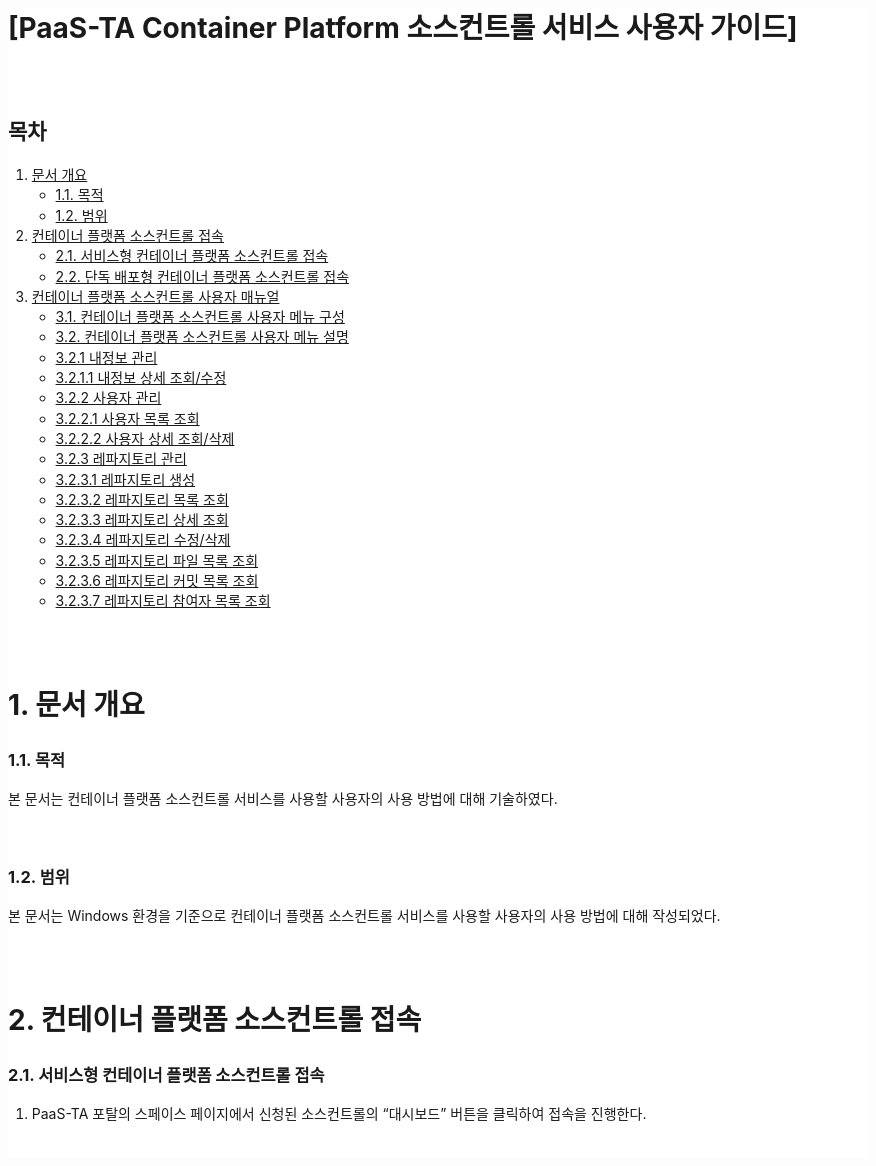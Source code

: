 # [PaaS-TA Container Platform 소스컨트롤 서비스 사용자 가이드]

<br>

## 목차
1. [문서 개요](#1)
     * [1.1. 목적](#1.1)
     * [1.2. 범위](#1.2)
2. [컨테이너 플랫폼 소스컨트롤 접속](#2)
     * [2.1. 서비스형 컨테이너 플랫폼 소스컨트롤 접속](#2.1)
     * [2.2. 단독 배포형 컨테이너 플랫폼 소스컨트롤 접속](#2.2)
3. [컨테이너 플랫폼 소스컨트롤 사용자 매뉴얼](#3)
     * [3.1. 컨테이너 플랫폼 소스컨트롤 사용자 메뉴 구성](#3.1)
     * [3.2. 컨테이너 플랫폼 소스컨트롤 사용자 메뉴 설명](#3.2)
     * [3.2.1 내정보 관리](#3.2.1)
     * [3.2.1.1 내정보 상세 조회/수정](#3.2.1.1)
     * [3.2.2 사용자 관리](#3.2.2)
     * [3.2.2.1 사용자 목록 조회](#3.2.2.1)
     * [3.2.2.2 사용자 상세 조회/삭제](#3.2.2.2)
     * [3.2.3 레파지토리 관리](#3.2.3)
     * [3.2.3.1 레파지토리 생성](#3.2.3.1)
     * [3.2.3.2 레파지토리 목록 조회](#3.2.3.2)
     * [3.2.3.3 레파지토리 상세 조회](#3.2.3.3)
     * [3.2.3.4 레파지토리 수정/삭제](#3.2.3.4)
     * [3.2.3.5 레파지토리 파일 목록 조회](#3.2.3.5)
     * [3.2.3.6 레파지토리 커밋 목록 조회](#3.2.3.6)
     * [3.2.3.7 레파지토리 참여자 목록 조회](#3.2.3.7)

<br>

# <div id='1'/> 1. 문서 개요

### <div id='1.1'/> 1.1. 목적
본 문서는 컨테이너 플랫폼 소스컨트롤 서비스를 사용할 사용자의 사용 방법에 대해 기술하였다.

<br>

### <div id='1.2'/> 1.2. 범위
본 문서는 Windows 환경을 기준으로 컨테이너 플랫폼 소스컨트롤 서비스를 사용할 사용자의 사용 방법에 대해 작성되었다.

<br>

# <div id='2'/> 2. 컨테이너 플랫폼 소스컨트롤 접속

### <div id='2.1'/> 2.1. 서비스형 컨테이너 플랫폼 소스컨트롤 접속
1. PaaS-TA 포탈의 스페이스 페이지에서 신청된 소스컨트롤의 “대시보드” 버튼을 클릭하여 접속을 진행한다.

<br>
